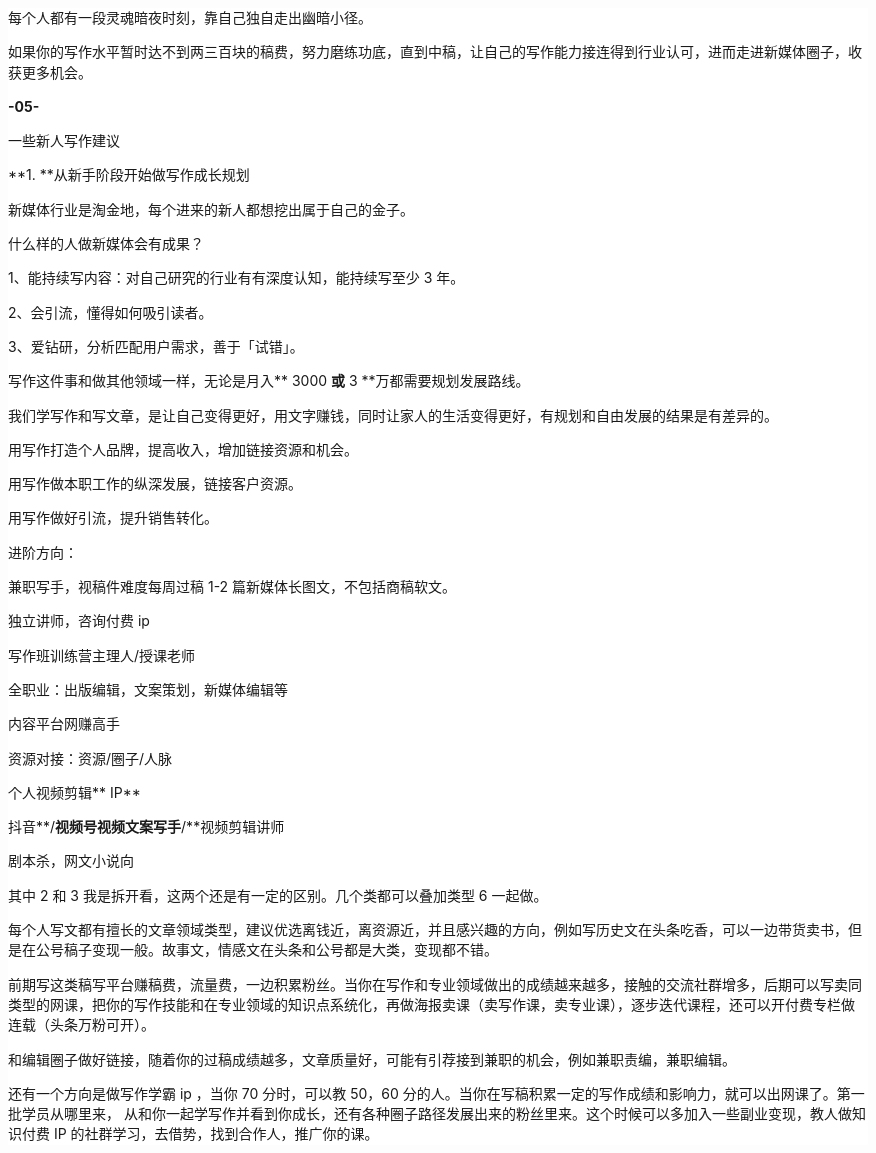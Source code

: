 每个人都有一段灵魂暗夜时刻，靠自己独自走出幽暗小径。

如果你的写作水平暂时达不到两三百块的稿费，努力磨练功底，直到中稿，让自己的写作能力接连得到行业认可，进而走进新媒体圈子，收获更多机会。

**-05-**

一些新人写作建议

**1. **从新手阶段开始做写作成长规划

新媒体行业是淘金地，每个进来的新人都想挖出属于自己的金子。

什么样的人做新媒体会有成果？

1、能持续写内容：对自己研究的行业有有深度认知，能持续写至少 3 年。

2、会引流，懂得如何吸引读者。

3、爱钻研，分析匹配用户需求，善于「试错」。

写作这件事和做其他领域一样，无论是月入** 3000 **或** 3 **万都需要规划发展路线。

 

 

我们学写作和写文章，是让自己变得更好，用文字赚钱，同时让家人的生活变得更好，有规划和自由发展的结果是有差异的。

用写作打造个人品牌，提高收入，增加链接资源和机会。

用写作做本职工作的纵深发展，链接客户资源。

用写作做好引流，提升销售转化。

进阶方向：

兼职写手，视稿件难度每周过稿 1-2 篇新媒体长图文，不包括商稿软文。

独立讲师，咨询付费 ip

写作班训练营主理人/授课老师

全职业：出版编辑，文案策划，新媒体编辑等

内容平台网赚高手

资源对接：资源/圈子/人脉

个人视频剪辑** IP**

抖音**/**视频号视频文案写手**/**视频剪辑讲师

剧本杀，网文小说向

其中 2 和 3 我是拆开看，这两个还是有一定的区别。几个类都可以叠加类型 6 一起做。

每个人写文都有擅长的文章领域类型，建议优选离钱近，离资源近，并且感兴趣的方向，例如写历史文在头条吃香，可以一边带货卖书，但是在公号稿子变现一般。故事文，情感文在头条和公号都是大类，变现都不错。

 

 

前期写这类稿写平台赚稿费，流量费，一边积累粉丝。当你在写作和专业领域做出的成绩越来越多，接触的交流社群增多，后期可以写卖同类型的网课，把你的写作技能和在专业领域的知识点系统化，再做海报卖课（卖写作课，卖专业课），逐步迭代课程，还可以开付费专栏做连载（头条万粉可开）。

和编辑圈子做好链接，随着你的过稿成绩越多，文章质量好，可能有引荐接到兼职的机会，例如兼职责编，兼职编辑。

还有一个方向是做写作学霸 ip ，当你 70 分时，可以教 50，60 分的人。当你在写稿积累一定的写作成绩和影响力，就可以出网课了。第一批学员从哪里来，  从和你一起学写作并看到你成长，还有各种圈子路径发展出来的粉丝里来。这个时候可以多加入一些副业变现，教人做知识付费 IP 的社群学习，去借势，找到合作人，推广你的课。
